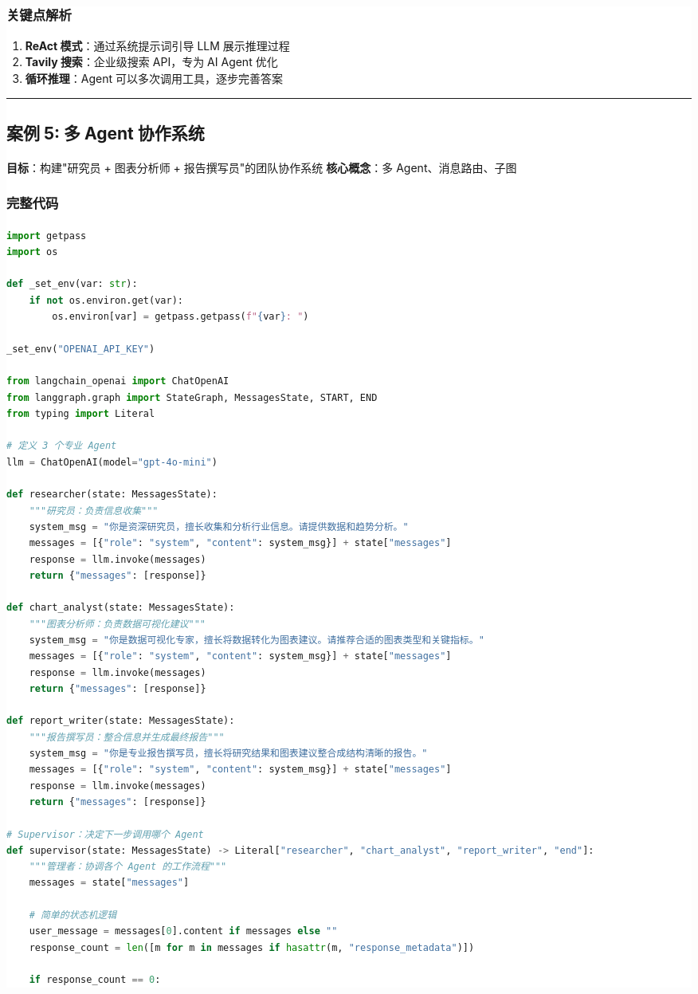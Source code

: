 ### 关键点解析

1. **ReAct 模式**：通过系统提示词引导 LLM 展示推理过程
2. **Tavily 搜索**：企业级搜索 API，专为 AI Agent 优化
3. **循环推理**：Agent 可以多次调用工具，逐步完善答案

---

## 案例 5: 多 Agent 协作系统

**目标**：构建"研究员 + 图表分析师 + 报告撰写员"的团队协作系统
**核心概念**：多 Agent、消息路由、子图

### 完整代码

```python
import getpass
import os

def _set_env(var: str):
    if not os.environ.get(var):
        os.environ[var] = getpass.getpass(f"{var}: ")

_set_env("OPENAI_API_KEY")

from langchain_openai import ChatOpenAI
from langgraph.graph import StateGraph, MessagesState, START, END
from typing import Literal

# 定义 3 个专业 Agent
llm = ChatOpenAI(model="gpt-4o-mini")

def researcher(state: MessagesState):
    """研究员：负责信息收集"""
    system_msg = "你是资深研究员，擅长收集和分析行业信息。请提供数据和趋势分析。"
    messages = [{"role": "system", "content": system_msg}] + state["messages"]
    response = llm.invoke(messages)
    return {"messages": [response]}

def chart_analyst(state: MessagesState):
    """图表分析师：负责数据可视化建议"""
    system_msg = "你是数据可视化专家，擅长将数据转化为图表建议。请推荐合适的图表类型和关键指标。"
    messages = [{"role": "system", "content": system_msg}] + state["messages"]
    response = llm.invoke(messages)
    return {"messages": [response]}

def report_writer(state: MessagesState):
    """报告撰写员：整合信息并生成最终报告"""
    system_msg = "你是专业报告撰写员，擅长将研究结果和图表建议整合成结构清晰的报告。"
    messages = [{"role": "system", "content": system_msg}] + state["messages"]
    response = llm.invoke(messages)
    return {"messages": [response]}

# Supervisor：决定下一步调用哪个 Agent
def supervisor(state: MessagesState) -> Literal["researcher", "chart_analyst", "report_writer", "end"]:
    """管理者：协调各个 Agent 的工作流程"""
    messages = state["messages"]

    # 简单的状态机逻辑
    user_message = messages[0].content if messages else ""
    response_count = len([m for m in messages if hasattr(m, "response_metadata")])

    if response_count == 0:
```